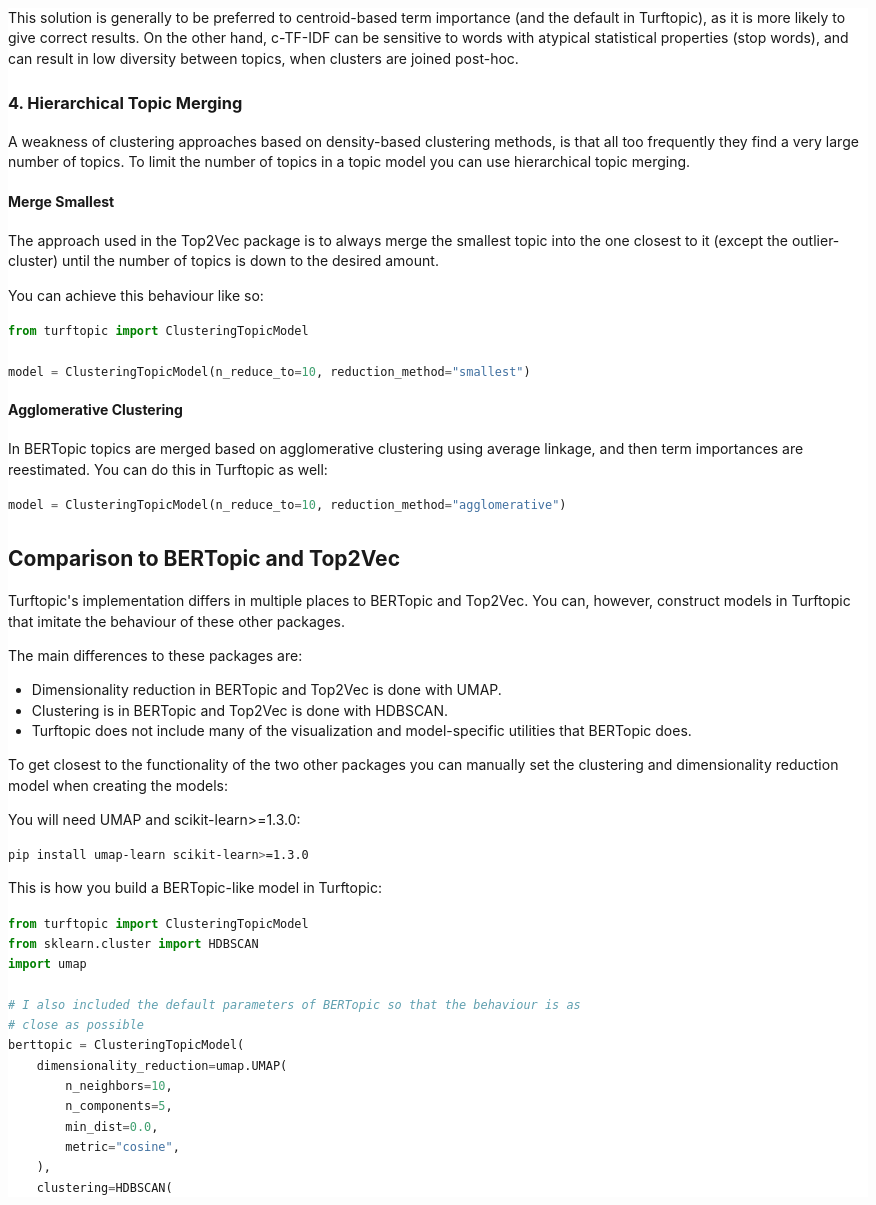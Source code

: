 This solution is generally to be preferred to centroid-based term importance (and the default in Turftopic), as it is more likely to give correct results.
On the other hand, c-TF-IDF can be sensitive to words with atypical statistical properties (stop words), and can result in low diversity between topics, when clusters are joined post-hoc.

### 4. Hierarchical Topic Merging

A weakness of clustering approaches based on density-based clustering methods, is that all too frequently they find a very large number of topics.
To limit the number of topics in a topic model you can use hierarchical topic merging.

#### Merge Smallest
The approach used in the Top2Vec package is to always merge the smallest topic into the one closest to it (except the outlier-cluster) until the number of topics is down to the desired amount.

You can achieve this behaviour like so:

```python
from turftopic import ClusteringTopicModel

model = ClusteringTopicModel(n_reduce_to=10, reduction_method="smallest")
```

#### Agglomerative Clustering

In BERTopic topics are merged based on agglomerative clustering using average linkage, and then term importances are reestimated.
You can do this in Turftopic as well:

```python
model = ClusteringTopicModel(n_reduce_to=10, reduction_method="agglomerative")
```

## Comparison to BERTopic and Top2Vec

Turftopic's implementation differs in multiple places to BERTopic and Top2Vec.
You can, however, construct models in Turftopic that imitate the behaviour of these other packages.

The main differences to these packages are:
 - Dimensionality reduction in BERTopic and Top2Vec is done with UMAP.
 - Clustering is in BERTopic and Top2Vec is done with HDBSCAN.
 - Turftopic does not include many of the visualization and model-specific utilities that BERTopic does.

To get closest to the functionality of the two other packages you can manually set the clustering and dimensionality reduction model when creating the models:

You will need UMAP and scikit-learn>=1.3.0:

```bash
pip install umap-learn scikit-learn>=1.3.0
```

This is how you build a BERTopic-like model in Turftopic:

```python
from turftopic import ClusteringTopicModel
from sklearn.cluster import HDBSCAN
import umap

# I also included the default parameters of BERTopic so that the behaviour is as
# close as possible
berttopic = ClusteringTopicModel(
    dimensionality_reduction=umap.UMAP(
        n_neighbors=10,
        n_components=5,
        min_dist=0.0,
        metric="cosine",
    ),
    clustering=HDBSCAN(
```